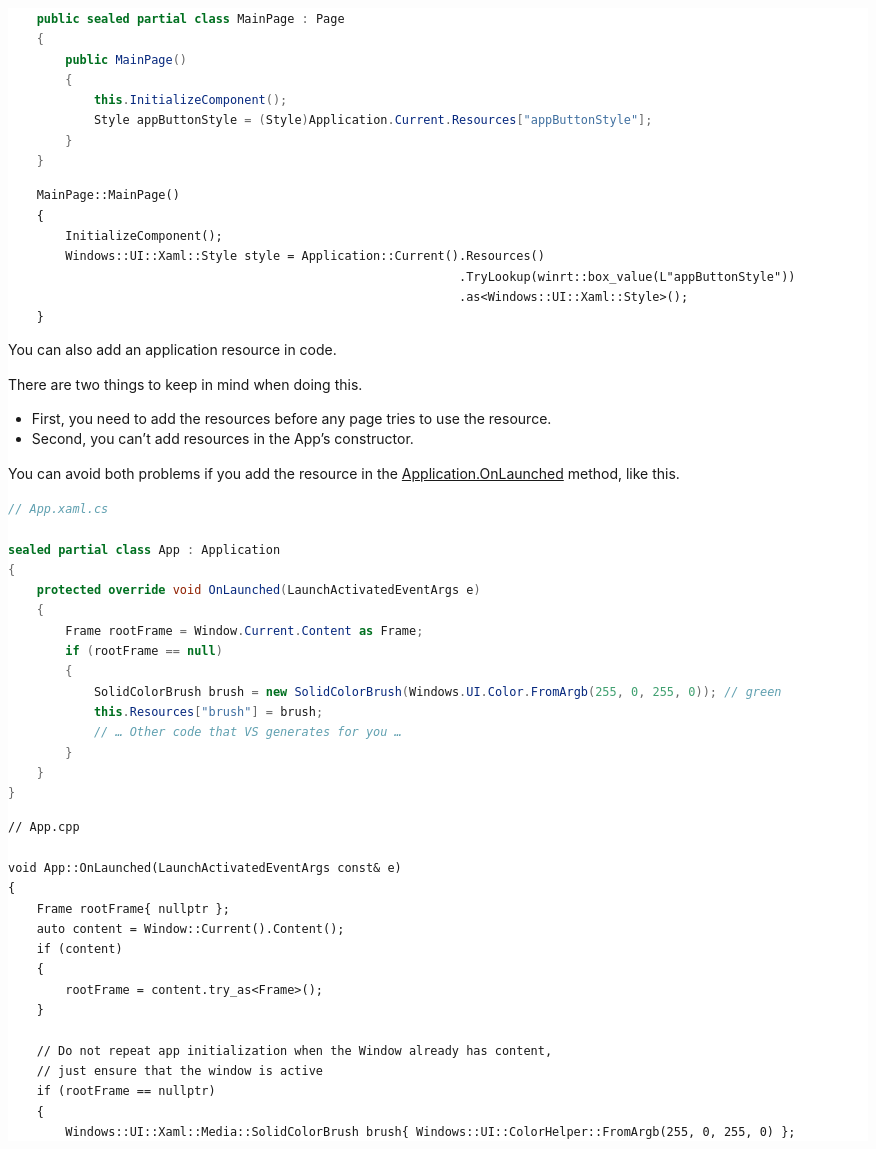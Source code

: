 ```csharp
    public sealed partial class MainPage : Page
    {
        public MainPage()
        {
            this.InitializeComponent();
            Style appButtonStyle = (Style)Application.Current.Resources["appButtonStyle"];
        }
    }
```
```cppwinrt
    MainPage::MainPage()
    {
        InitializeComponent();
        Windows::UI::Xaml::Style style = Application::Current().Resources()
                                                               .TryLookup(winrt::box_value(L"appButtonStyle"))
                                                               .as<Windows::UI::Xaml::Style>();
    }
```

You can also add an application resource in code.

There are two things to keep in mind when doing this.

-   First, you need to add the resources before any page tries to use the resource.
-   Second, you can’t add resources in the App’s constructor.

You can avoid both problems if you add the resource in the [Application.OnLaunched](/uwp/api/windows.ui.xaml.application.onlaunched) method, like this.

```csharp
// App.xaml.cs
    
sealed partial class App : Application
{
    protected override void OnLaunched(LaunchActivatedEventArgs e)
    {
        Frame rootFrame = Window.Current.Content as Frame;
        if (rootFrame == null)
        {
            SolidColorBrush brush = new SolidColorBrush(Windows.UI.Color.FromArgb(255, 0, 255, 0)); // green
            this.Resources["brush"] = brush;
            // … Other code that VS generates for you …
        }
    }
}
```
```cppwinrt
// App.cpp

void App::OnLaunched(LaunchActivatedEventArgs const& e)
{
    Frame rootFrame{ nullptr };
    auto content = Window::Current().Content();
    if (content)
    {
        rootFrame = content.try_as<Frame>();
    }

    // Do not repeat app initialization when the Window already has content,
    // just ensure that the window is active
    if (rootFrame == nullptr)
    {
        Windows::UI::Xaml::Media::SolidColorBrush brush{ Windows::UI::ColorHelper::FromArgb(255, 0, 255, 0) };
```